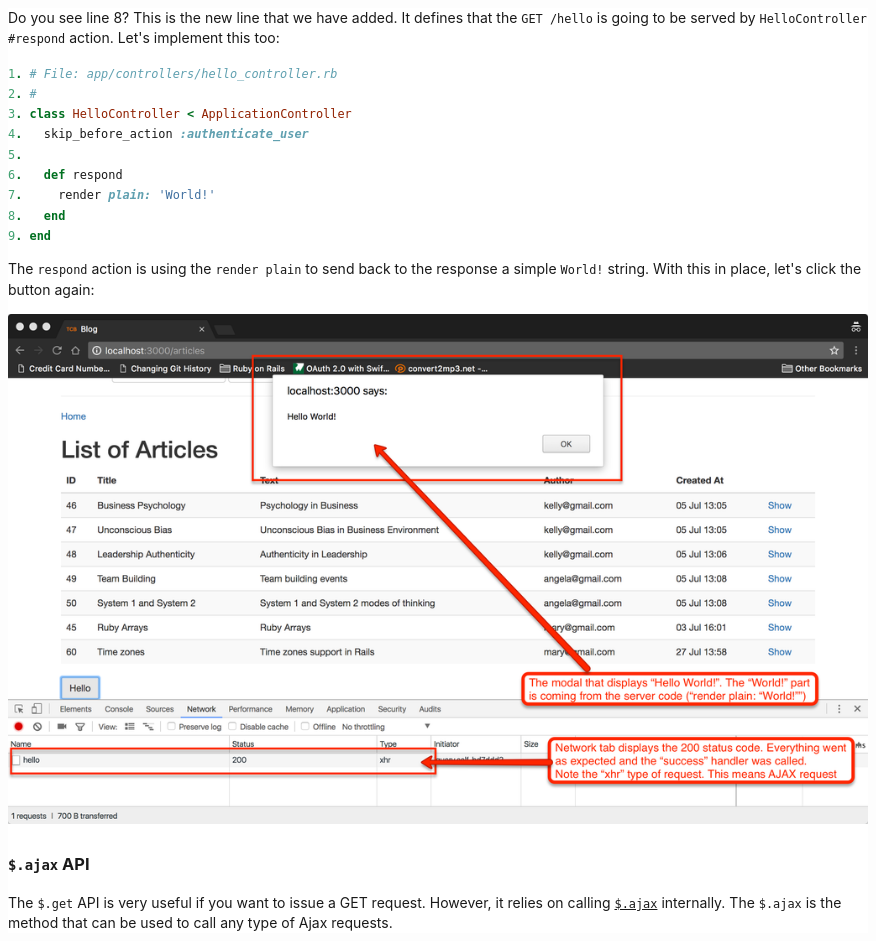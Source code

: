 Do you see line 8? This is the new line that we have added. It defines that the `GET /hello` is going to be served
by `HelloController#respond` action. Let's implement this too:

``` ruby
1. # File: app/controllers/hello_controller.rb
2. #
3. class HelloController < ApplicationController
4.   skip_before_action :authenticate_user
5. 
6.   def respond
7.     render plain: 'World!'
8.   end
9. end
```

The `respond` action is using the `render plain` to send back to the response a simple `World!` string. With this in
place, let's click the button again:

![./images/Successful Ajax Request](./images/successful-hello-world-ajax-request.png)

### `$.ajax` API

The `$.get` API is very useful if you want to issue a GET request. However, it relies on calling [`$.ajax`](https://api.jquery.com/jquery.ajax/) internally. The `$.ajax`
is the method that can be used to call any type of Ajax requests.
